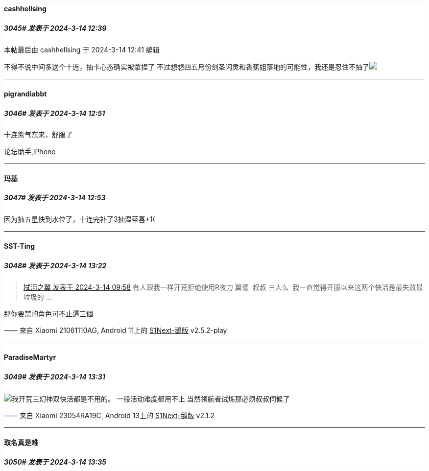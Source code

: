 ####  cashhellsing  
##### 3045#       发表于 2024-3-14 12:39

 本帖最后由 cashhellsing 于 2024-3-14 12:41 编辑 

不得不说中间多送个十连，抽卡心态确实被拿捏了
不过想想四五月份剑圣闪灵和香蕉姐落地的可能性，我还是忍住不抽了<img src="https://static.saraba1st.com/image/smiley/face2017/067.png" referrerpolicy="no-referrer">


*****

####  pigrandiabbt  
##### 3046#       发表于 2024-3-14 12:51

十连紫气东来，舒服了

[论坛助手,iPhone](https://bbs.saraba1st.com/2b/forum.php?mod=viewthread&amp;tid=2029836)

*****

####  玛基  
##### 3047#       发表于 2024-3-14 12:53

因为抽五星快到水位了，十连完补了3抽温蒂喜+1(


*****

####  SST-Ting  
##### 3048#       发表于 2024-3-14 13:22

<blockquote><a href="httphttps://bbs.saraba1st.com/2b/forum.php?mod=redirect&amp;goto=findpost&amp;pid=64248553&amp;ptid=2170954" target="_blank">拭泪之翼 发表于 2024-3-14 09:58</a>
有人跟我一样开荒拒绝使用R夜刀 翼德  叔叔 三人么  我一直觉得开服以来这两个快活是最失败最垃圾的 ...</blockquote>
那你要禁的角色可不止這三個

—— 來自 Xiaomi 21061110AG, Android 11上的 [S1Next-鵝版](https://github.com/ykrank/S1-Next/releases) v2.5.2-play


*****

####  ParadiseMartyr  
##### 3049#       发表于 2024-3-14 13:31

<img src="https://static.saraba1st.com/image/smiley/face2017/067.png" referrerpolicy="no-referrer">我开荒三幻神双快活都是不用的。
一般活动难度都用不上
当然领航者试炼那必须叔叔伺候了

—— 来自 Xiaomi 23054RA19C, Android 13上的 [S1Next-鹅版](https://github.com/ykrank/S1-Next/releases) v2.1.2


*****

####  取名真是难  
##### 3050#       发表于 2024-3-14 13:35
